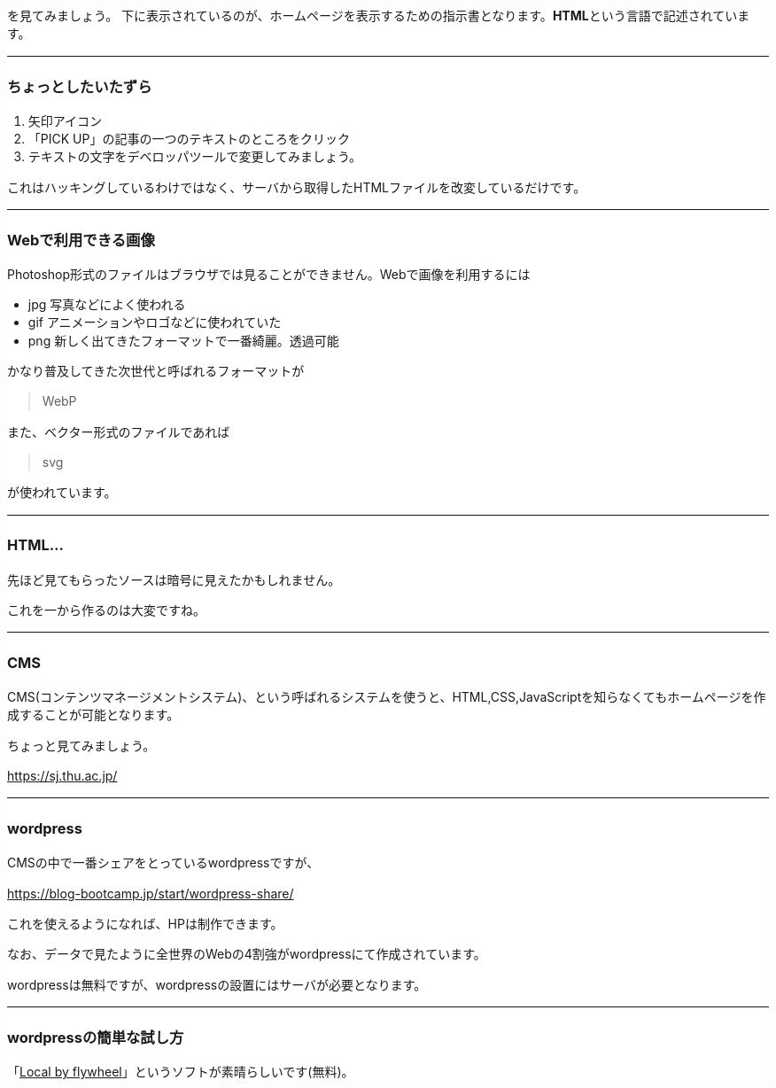 を見てみましょう。
下に表示されているのが、ホームページを表示するための指示書となります。**HTML**という言語で記述されています。

---
### ちょっとしたいたずら
1. 矢印アイコン
2. 「PICK UP」の記事の一つのテキストのところをクリック
3. テキストの文字をデベロッパツールで変更してみましょう。

これはハッキングしているわけではなく、サーバから取得したHTMLファイルを改変しているだけです。

---
### Webで利用できる画像
Photoshop形式のファイルはブラウザでは見ることができません。Webで画像を利用するには
- jpg 写真などによく使われる
- gif アニメーションやロゴなどに使われていた
- png 新しく出てきたフォーマットで一番綺麗。透過可能

かなり普及してきた次世代と呼ばれるフォーマットが
> WebP

また、ベクター形式のファイルであれば
> svg

が使われています。

---
### HTML...
先ほど見てもらったソースは暗号に見えたかもしれません。

これを一から作るのは大変ですね。

---
### CMS
CMS(コンテンツマネージメントシステム)、という呼ばれるシステムを使うと、HTML,CSS,JavaScriptを知らなくてもホームページを作成することが可能となります。

ちょっと見てみましょう。

https://sj.thu.ac.jp/

---
### wordpress
CMSの中で一番シェアをとっているwordpressですが、

https://blog-bootcamp.jp/start/wordpress-share/

これを使えるようになれば、HPは制作できます。

なお、データで見たように全世界のWebの4割強がwordpressにて作成されています。

wordpressは無料ですが、wordpressの設置にはサーバが必要となります。

---
### wordpressの簡単な試し方
「[Local by flywheel](https://localwp.com/)」というソフトが素晴らしいです(無料)。
